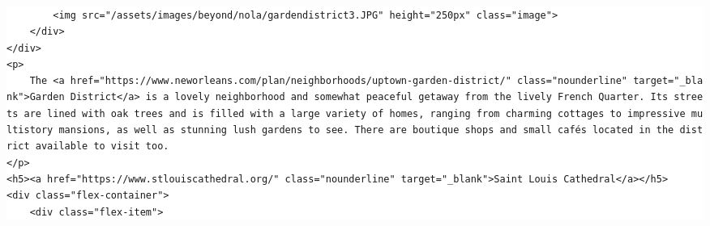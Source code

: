             <img src="/assets/images/beyond/nola/gardendistrict3.JPG" height="250px" class="image">
        </div>
    </div>    
    <p>
        The <a href="https://www.neworleans.com/plan/neighborhoods/uptown-garden-district/" class="nounderline" target="_blank">Garden District</a> is a lovely neighborhood and somewhat peaceful getaway from the lively French Quarter. Its streets are lined with oak trees and is filled with a large variety of homes, ranging from charming cottages to impressive multistory mansions, as well as stunning lush gardens to see. There are boutique shops and small cafés located in the district available to visit too.          
    </p> 
    <h5><a href="https://www.stlouiscathedral.org/" class="nounderline" target="_blank">Saint Louis Cathedral</a></h5>
    <div class="flex-container">
        <div class="flex-item">